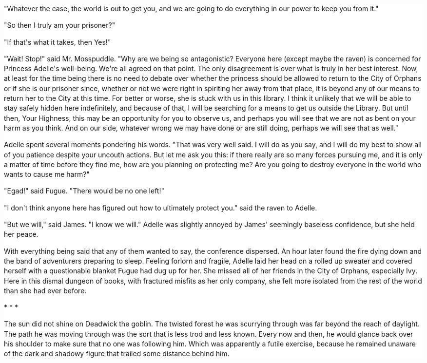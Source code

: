 "Whatever the case, the world is out to get you, and we are going to do
everything in our power to keep you from it."

"So then I truly am your prisoner?"

"If that's what it takes, then Yes!"

"Wait! Stop!" said Mr. Mosspuddle. "Why are we being so antagonistic?
Everyone here (except maybe the raven) is concerned for Princess
Adelle's well-being. We're all agreed on that point. The only
disagreement is over what is truly in her best interest. Now, at least
for the time being there is no need to debate over whether the princess
should be allowed to return to the City of Orphans or if she is our
prisoner since, whether or not we were right in spiriting her away from
that place, it is beyond any of our means to return her to the City at
this time. For better or worse, she is stuck with us in this library. I
think it unlikely that we will be able to stay safely hidden here
indefinitely, and because of that, I will be searching for a means to
get us outside the Library. But until then, Your Highness, this may be
an opportunity for you to observe us, and perhaps you will see that we
are not as bent on your harm as you think. And on our side, whatever
wrong we may have done or are still doing, perhaps we will see that as
well."

Adelle spent several moments pondering his words. "That was very well
said. I will do as you say, and I will do my best to show all of you
patience despite your uncouth actions. But let me ask you this: if there
really are so many forces pursuing me, and it is only a matter of time
before they find me, how are you planning on protecting me? Are you
going to destroy everyone in the world who wants to cause me harm?"

"Egad!" said Fugue. "There would be no one left!"

"I don't think anyone here has figured out how to ultimately protect
you." said the raven to Adelle.

"But we will," said James. "I know we will." Adelle was slightly annoyed
by James' seemingly baseless confidence, but she held her peace.

With everything being said that any of them wanted to say, the
conference dispersed. An hour later found the fire dying down and the
band of adventurers preparing to sleep. Feeling forlorn and fragile,
Adelle laid her head on a rolled up sweater and covered herself with a
questionable blanket Fugue had dug up for her. She missed all of her
friends in the City of Orphans, especially Ivy. Here in this dismal
dungeon of books, with fractured misfits as her only company, she felt
more isolated from the rest of the world than she had ever before.

<div class="scene-break">* * *</div>

The sun did not shine on Deadwick the goblin. The twisted forest he was
scurrying through was far beyond the reach of daylight. The path he was
moving through was the sort that is less trod and less known. Every now
and then, he would glance back over his shoulder to make sure that no
one was following him. Which was apparently a futile exercise, because
he remained unaware of the dark and shadowy figure that trailed some
distance behind him.

